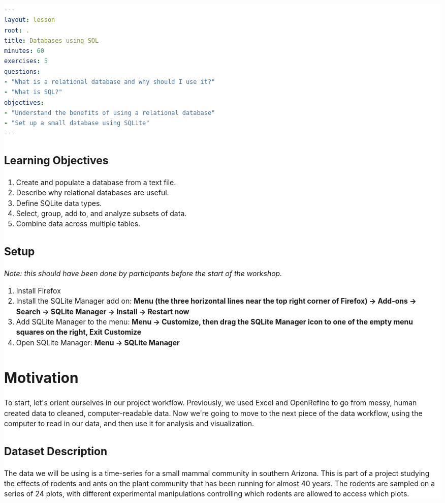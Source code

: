```yaml
---
layout: lesson
root: .
title: Databases using SQL
minutes: 60
exercises: 5
questions:
- "What is a relational database and why should I use it?"
- "What is SQL?"
objectives:
- "Understand the benefits of using a relational database"
- "Set up a small database using SQLite"
---
```

## Learning Objectives
1. Create and populate a database from a text file.
2. Describe why relational databases are useful.
3. Define SQLite data types.
4. Select, group, add to, and analyze subsets of data.
5. Combine data across multiple tables.

## Setup

_Note: this should have been done by participants before the start of the workshop._

1. Install Firefox
2. Install the SQLite Manager add on: **Menu (the three horizontal lines near the
top right corner of Firefox) -> Add-ons -> Search -> SQLite
Manager -> Install -> Restart now**
4. Add SQLite Manager to the menu: **Menu -> Customize, then drag the SQLite
   Manager icon to one of the empty menu squares on the right, Exit Customize**
5. Open SQLite Manager: **Menu -> SQLite Manager**

# Motivation

To start, let's orient ourselves in our project workflow.  Previously, 
we used Excel and OpenRefine to go from messy, human created data 
to cleaned, computer-readable data.  Now we're going to move to the next piece 
of the data workflow, using the computer to read in our data, and then 
use it for analysis and visualization.  

## Dataset Description

The data we will be using is a time-series for a small mammal community in
southern Arizona. This is part of a project studying the effects of rodents and
ants on the plant community that has been running for almost 40 years.  The
rodents are sampled on a series of 24 plots, with different experimental
manipulations controlling which rodents are allowed to access which plots.

